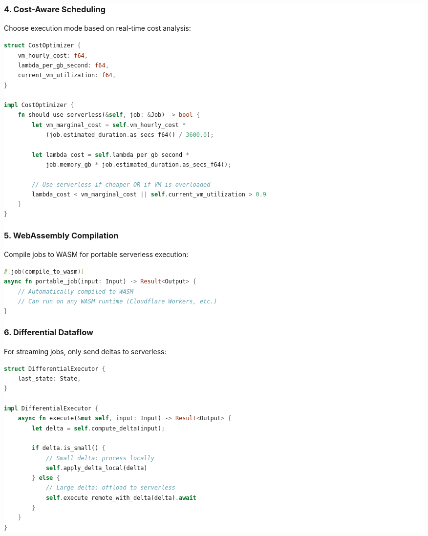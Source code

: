 ### 4. **Cost-Aware Scheduling**
Choose execution mode based on real-time cost analysis:

```rust
struct CostOptimizer {
    vm_hourly_cost: f64,
    lambda_per_gb_second: f64,
    current_vm_utilization: f64,
}

impl CostOptimizer {
    fn should_use_serverless(&self, job: &Job) -> bool {
        let vm_marginal_cost = self.vm_hourly_cost *
            (job.estimated_duration.as_secs_f64() / 3600.0);

        let lambda_cost = self.lambda_per_gb_second *
            job.memory_gb * job.estimated_duration.as_secs_f64();

        // Use serverless if cheaper OR if VM is overloaded
        lambda_cost < vm_marginal_cost || self.current_vm_utilization > 0.9
    }
}
```

### 5. **WebAssembly Compilation**
Compile jobs to WASM for portable serverless execution:

```rust
#[job(compile_to_wasm)]
async fn portable_job(input: Input) -> Result<Output> {
    // Automatically compiled to WASM
    // Can run on any WASM runtime (Cloudflare Workers, etc.)
}
```

### 6. **Differential Dataflow**
For streaming jobs, only send deltas to serverless:

```rust
struct DifferentialExecutor {
    last_state: State,
}

impl DifferentialExecutor {
    async fn execute(&mut self, input: Input) -> Result<Output> {
        let delta = self.compute_delta(input);

        if delta.is_small() {
            // Small delta: process locally
            self.apply_delta_local(delta)
        } else {
            // Large delta: offload to serverless
            self.execute_remote_with_delta(delta).await
        }
    }
}
```
